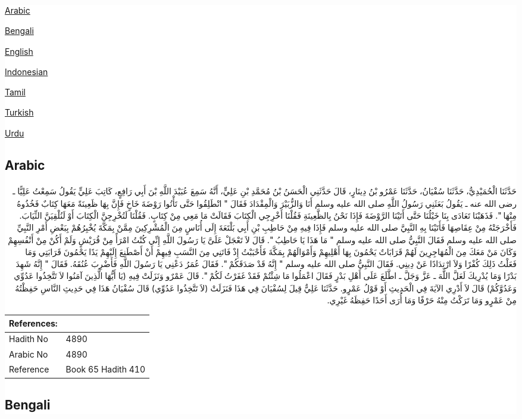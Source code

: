 [Arabic](#arabic)

[Bengali](#bengali)

[English](#english)

[Indonesian](#indonesian)

[Tamil](#tamil)

[Turkish](#turkish)

[Urdu](#urdu)

## Arabic


<div dir="rtl" lang="ar" style={{fontSize:'larger',backgroundColor:'#f8f9fa',padding:20}}>
حَدَّثَنَا الْحُمَيْدِيُّ، حَدَّثَنَا سُفْيَانُ، حَدَّثَنَا عَمْرُو بْنُ دِينَارٍ، قَالَ حَدَّثَنِي الْحَسَنُ بْنُ مُحَمَّدِ بْنِ عَلِيٍّ، أَنَّهُ سَمِعَ عُبَيْدَ اللَّهِ بْنَ أَبِي رَافِعٍ، كَاتِبَ عَلِيٍّ يَقُولُ سَمِعْتُ عَلِيًّا ـ رضى الله عنه ـ يَقُولُ بَعَثَنِي رَسُولُ اللَّهِ صلى الله عليه وسلم أَنَا وَالزُّبَيْرَ وَالْمِقْدَادَ فَقَالَ ‏"‏ انْطَلِقُوا حَتَّى تَأْتُوا رَوْضَةَ خَاخٍ فَإِنَّ بِهَا ظَعِينَةً مَعَهَا كِتَابٌ فَخُذُوهُ مِنْهَا ‏"‏‏.‏ فَذَهَبْنَا تَعَادَى بِنَا خَيْلُنَا حَتَّى أَتَيْنَا الرَّوْضَةَ فَإِذَا نَحْنُ بِالظَّعِينَةِ فَقُلْنَا أَخْرِجِي الْكِتَابَ فَقَالَتْ مَا مَعِي مِنْ كِتَابٍ‏.‏ فَقُلْنَا لَتُخْرِجِنَّ الْكِتَابَ أَوْ لَنُلْقِيَنَّ الثِّيَابَ‏.‏ فَأَخْرَجَتْهُ مِنْ عِقَاصِهَا فَأَتَيْنَا بِهِ النَّبِيَّ صلى الله عليه وسلم فَإِذَا فِيهِ مِنْ حَاطِبِ بْنِ أَبِي بَلْتَعَةَ إِلَى أُنَاسٍ مِنَ الْمُشْرِكِينَ مِمَّنْ بِمَكَّةَ يُخْبِرُهُمْ بِبَعْضِ أَمْرِ النَّبِيِّ صلى الله عليه وسلم فَقَالَ النَّبِيُّ صلى الله عليه وسلم ‏"‏ مَا هَذَا يَا حَاطِبُ ‏"‏‏.‏ قَالَ لاَ تَعْجَلْ عَلَىَّ يَا رَسُولَ اللَّهِ إِنِّي كُنْتُ امْرَأً مِنْ قُرَيْشٍ وَلَمْ أَكُنْ مِنْ أَنْفُسِهِمْ وَكَانَ مَنْ مَعَكَ مِنَ الْمُهَاجِرِينَ لَهُمْ قَرَابَاتٌ يَحْمُونَ بِهَا أَهْلِيهِمْ وَأَمْوَالَهُمْ بِمَكَّةَ فَأَحْبَبْتُ إِذْ فَاتَنِي مِنَ النَّسَبِ فِيهِمْ أَنْ أَصْطَنِعَ إِلَيْهِمْ يَدًا يَحْمُونَ قَرَابَتِي وَمَا فَعَلْتُ ذَلِكَ كُفْرًا وَلاَ ارْتِدَادًا عَنْ دِينِي‏.‏ فَقَالَ النَّبِيُّ صلى الله عليه وسلم ‏"‏ إِنَّهُ قَدْ صَدَقَكُمْ ‏"‏‏.‏ فَقَالَ عُمَرُ دَعْنِي يَا رَسُولَ اللَّهِ فَأَضْرِبَ عُنُقَهُ‏.‏ فَقَالَ ‏"‏ إِنَّهُ شَهِدَ بَدْرًا وَمَا يُدْرِيكَ لَعَلَّ اللَّهَ ـ عَزَّ وَجَلَّ ـ اطَّلَعَ عَلَى أَهْلِ بَدْرٍ فَقَالَ اعْمَلُوا مَا شِئْتُمْ فَقَدْ غَفَرْتُ لَكُمْ ‏"‏‏.‏ قَالَ عَمْرٌو وَنَزَلَتْ فِيهِ ‏(‏يَا أَيُّهَا الَّذِينَ آمَنُوا لاَ تَتَّخِذُوا عَدُوِّي وَعَدُوَّكُمْ‏)‏ قَالَ لاَ أَدْرِي الآيَةَ فِي الْحَدِيثِ أَوْ قَوْلُ عَمْرٍو‏.‏ حَدَّثَنَا عَلِيٌّ قِيلَ لِسُفْيَانَ فِي هَذَا فَنَزَلَتْ ‏(‏لاَ تَتَّخِذُوا عَدُوِّي‏)‏ قَالَ سُفْيَانُ هَذَا فِي حَدِيثِ النَّاسِ حَفِظْتُهُ مِنْ عَمْرٍو وَمَا تَرَكْتُ مِنْهُ حَرْفًا وَمَا أُرَى أَحَدًا حَفِظَهُ غَيْرِي‏.‏
</div>
<div style={{backgroundColor:'#f8f9fa',padding:20, marginBottom: 10}}><table> <thead> <tr> <th>References:</th> <th></th> </tr> </thead> <tbody><tr><td>Hadith No</td><td>4890</td></tr><tr><td>Arabic No</td><td>4890</td></tr><tr><td>Reference</td><td>Book 65 Hadith 410</td></tr></tbody></table></div>

## Bengali


<div dir="ltr" lang="bn" style={{fontSize:'larger',backgroundColor:'#f8f9fa',padding:20}}>